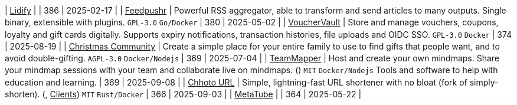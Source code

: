 | [Lidify](https://github.com/TheWicklowWolf/Lidify)                                  |                                                                                                                                                                                                                                                                                                                                                                                                                                                                                                                                                                                                                                                                      | 386   | 2025-02-17  |
| [Feedpushr](https://github.com/ncarlier/feedpushr)                                  | Powerful RSS aggregator, able to transform and send articles to many outputs. Single binary, extensible with plugins. `GPL-3.0` `Go/Docker`                                                                                                                                                                                                                                                                                                                                                                                                                                                                                                                          | 380   | 2025-05-02  |
| [VoucherVault](https://github.com/l4rm4nd/VoucherVault)                             | Store and manage vouchers, coupons, loyalty and gift cards digitally. Supports expiry notifications, transaction histories, file uploads and OIDC SSO. `GPL-3.0` `Docker`                                                                                                                                                                                                                                                                                                                                                                                                                                                                                            | 374   | 2025-08-19  |
| [Christmas Community](https://github.com/Wingysam/Christmas-Community)              | Create a simple place for your entire family to use to find gifts that people want, and to avoid double-gifting. `AGPL-3.0` `Docker/Nodejs`                                                                                                                                                                                                                                                                                                                                                                                                                                                                                                                          | 369   | 2025-07-04  |
| [TeamMapper](https://github.com/b310-digital/teammapper)                            | Host and create your own mindmaps. Share your mindmap sessions with your team and collaborate live on mindmaps. () `MIT` `Docker/Nodejs` Tools and software to help with education and learning.                                                                                                                                                                                                                                                                                                                                                                                                                                                                     | 369   | 2025-09-08  |
| [Chhoto URL](https://github.com/SinTan1729/chhoto-url)                              | Simple, lightning-fast URL shortener with no bloat (fork of simply-shorten). (, [Clients](https://github.com/SinTan1729/chhoto-url/blob/main/TOOLS.md)) `MIT` `Rust/Docker`                                                                                                                                                                                                                                                                                                                                                                                                                                                                                          | 366   | 2025-09-03  |
| [MetaTube](https://github.com/JVT038/MetaTube)                                      |                                                                                                                                                                                                                                                                                                                                                                                                                                                                                                                                                                                                                                                                      | 364   | 2025-05-22  |